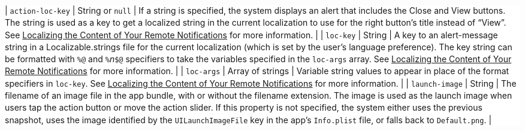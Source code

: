 | `action-loc-key` | String or `null`           | If a string is specified, the system displays an alert that includes the Close and View buttons. The string is used as a key to get a localized string in the current localization to use for the right button’s title instead of “View”. See [Localizing the Content of Your Remote Notifications](https://developer.apple.com/library/content/documentation/NetworkingInternet/Conceptual/RemoteNotificationsPG/CreatingtheNotificationPayload.html#//apple_ref/doc/uid/TP40008194-CH10-SW9) for more information. |
| `loc-key`        | String                   | A key to an alert-message string in a Localizable.strings file for the current localization (which is set by the user’s language preference). The key string can be formatted with `%@` and `%`*n*`$@` specifiers to take the variables specified in the `loc-args` array. See [Localizing the Content of Your Remote Notifications](https://developer.apple.com/library/content/documentation/NetworkingInternet/Conceptual/RemoteNotificationsPG/CreatingtheNotificationPayload.html#//apple_ref/doc/uid/TP40008194-CH10-SW9) for more information. |
| `loc-args`       | Array of strings         | Variable string values to appear in place of the format specifiers in `loc-key`. See [Localizing the Content of Your Remote Notifications](https://developer.apple.com/library/content/documentation/NetworkingInternet/Conceptual/RemoteNotificationsPG/CreatingtheNotificationPayload.html#//apple_ref/doc/uid/TP40008194-CH10-SW9) for more information. |
| `launch-image`   | String                   | The filename of an image file in the app bundle, with or without the filename extension. The image is used as the launch image when users tap the action button or move the action slider. If this property is not specified, the system either uses the previous snapshot, uses the image identified by the `UILaunchImageFile` key in the app’s `Info.plist` file, or falls back to `Default.png`. |